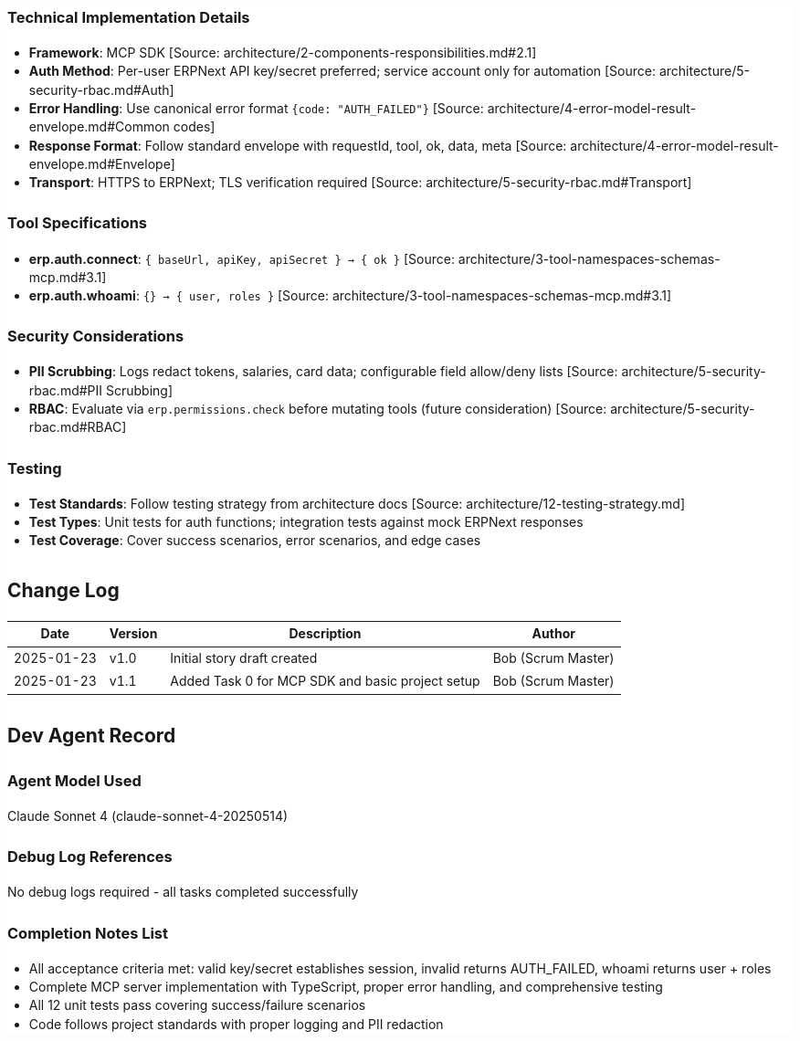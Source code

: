 ### Technical Implementation Details
- **Framework**: MCP SDK [Source: architecture/2-components-responsibilities.md#2.1]
- **Auth Method**: Per-user ERPNext API key/secret preferred; service account only for automation [Source: architecture/5-security-rbac.md#Auth]
- **Error Handling**: Use canonical error format `{code: "AUTH_FAILED"}` [Source: architecture/4-error-model-result-envelope.md#Common codes]
- **Response Format**: Follow standard envelope with requestId, tool, ok, data, meta [Source: architecture/4-error-model-result-envelope.md#Envelope]
- **Transport**: HTTPS to ERPNext; TLS verification required [Source: architecture/5-security-rbac.md#Transport]

### Tool Specifications
- **erp.auth.connect**: `{ baseUrl, apiKey, apiSecret } → { ok }` [Source: architecture/3-tool-namespaces-schemas-mcp.md#3.1]
- **erp.auth.whoami**: `{} → { user, roles }` [Source: architecture/3-tool-namespaces-schemas-mcp.md#3.1]

### Security Considerations
- **PII Scrubbing**: Logs redact tokens, salaries, card data; configurable field allow/deny lists [Source: architecture/5-security-rbac.md#PII Scrubbing]
- **RBAC**: Evaluate via `erp.permissions.check` before mutating tools (future consideration) [Source: architecture/5-security-rbac.md#RBAC]

### Testing
- **Test Standards**: Follow testing strategy from architecture docs [Source: architecture/12-testing-strategy.md]
- **Test Types**: Unit tests for auth functions; integration tests against mock ERPNext responses
- **Test Coverage**: Cover success scenarios, error scenarios, and edge cases

## Change Log
| Date | Version | Description | Author |
|------|---------|-------------|---------|
| 2025-01-23 | v1.0 | Initial story draft created | Bob (Scrum Master) |
| 2025-01-23 | v1.1 | Added Task 0 for MCP SDK and basic project setup | Bob (Scrum Master) |

## Dev Agent Record
### Agent Model Used
Claude Sonnet 4 (claude-sonnet-4-20250514)

### Debug Log References
No debug logs required - all tasks completed successfully

### Completion Notes List
- All acceptance criteria met: valid key/secret establishes session, invalid returns AUTH_FAILED, whoami returns user + roles
- Complete MCP server implementation with TypeScript, proper error handling, and comprehensive testing
- All 12 unit tests pass covering success/failure scenarios
- Code follows project standards with proper logging and PII redaction
